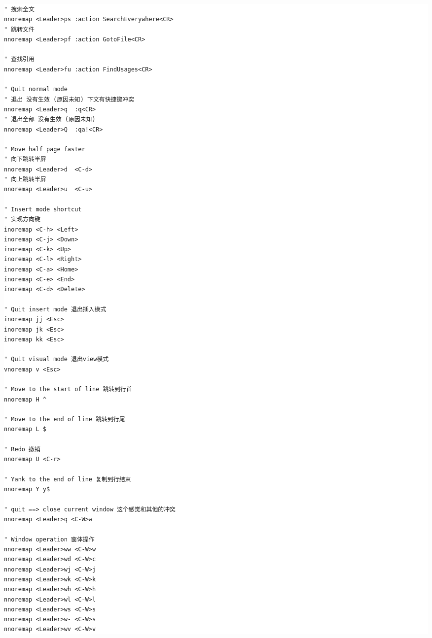 ```vim
" 搜索全文
nnoremap <Leader>ps :action SearchEverywhere<CR>
" 跳转文件
nnoremap <Leader>pf :action GotoFile<CR>

" 查找引用
nnoremap <Leader>fu :action FindUsages<CR>

" Quit normal mode
" 退出 没有生效 (原因未知) 下文有快捷键冲突
nnoremap <Leader>q  :q<CR>
" 退出全部 没有生效 (原因未知)
nnoremap <Leader>Q  :qa!<CR>

" Move half page faster
" 向下跳转半屏
nnoremap <Leader>d  <C-d>
" 向上跳转半屏
nnoremap <Leader>u  <C-u>

" Insert mode shortcut
" 实现方向键
inoremap <C-h> <Left>
inoremap <C-j> <Down>
inoremap <C-k> <Up>
inoremap <C-l> <Right>
inoremap <C-a> <Home>
inoremap <C-e> <End>
inoremap <C-d> <Delete>

" Quit insert mode 退出插入模式
inoremap jj <Esc>
inoremap jk <Esc>
inoremap kk <Esc>

" Quit visual mode 退出view模式
vnoremap v <Esc>

" Move to the start of line 跳转到行首
nnoremap H ^

" Move to the end of line 跳转到行尾
nnoremap L $

" Redo 撤销
nnoremap U <C-r>

" Yank to the end of line 复制到行结束
nnoremap Y y$

" quit ==> close current window 这个感觉和其他的冲突
nnoremap <Leader>q <C-W>w

" Window operation 窗体操作
nnoremap <Leader>ww <C-W>w
nnoremap <Leader>wd <C-W>c
nnoremap <Leader>wj <C-W>j
nnoremap <Leader>wk <C-W>k
nnoremap <Leader>wh <C-W>h
nnoremap <Leader>wl <C-W>l
nnoremap <Leader>ws <C-W>s
nnoremap <Leader>w- <C-W>s
nnoremap <Leader>wv <C-W>v
```